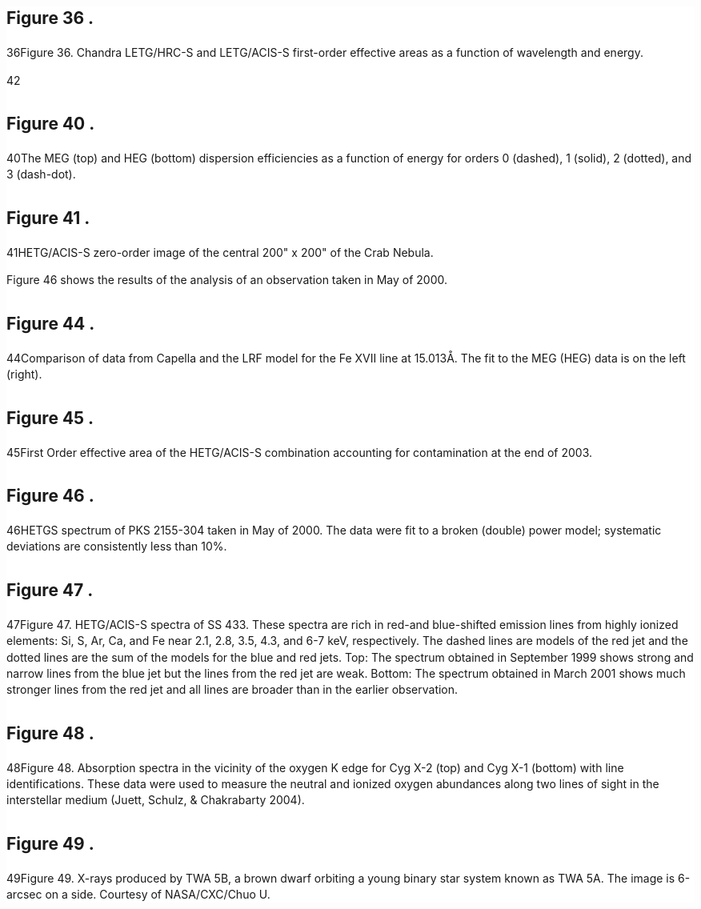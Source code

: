## Figure 36 .
36Figure 36. Chandra LETG/HRC-S and LETG/ACIS-S first-order effective areas as a function of wavelength and energy.


42

## Figure 40 .
40The MEG (top) and HEG (bottom) dispersion efficiencies as a function of energy for orders 0 (dashed), 1 (solid), 2 (dotted), and 3 (dash-dot).

## Figure 41 .
41HETG/ACIS-S zero-order image of the central 200" x 200" of the Crab Nebula.


Figure 46 shows the results of the analysis of an observation taken in May of 2000.

## Figure 44 .
44Comparison of data from Capella and the LRF model for the Fe XVII line at 15.013Å. The fit to the MEG (HEG) data is on the left (right).

## Figure 45 .
45First Order effective area of the HETG/ACIS-S combination accounting for contamination at the end of 2003.

## Figure 46 .
46HETGS spectrum of PKS 2155-304 taken in May of 2000. The data were fit to a broken (double) power model; systematic deviations are consistently less than 10%.

## Figure 47 .
47Figure 47. HETG/ACIS-S spectra of SS 433. These spectra are rich in red-and blue-shifted emission lines from highly ionized elements: Si, S, Ar, Ca, and Fe near 2.1, 2.8, 3.5, 4.3, and 6-7 keV, respectively. The dashed lines are models of the red jet and the dotted lines are the sum of the models for the blue and red jets. Top: The spectrum obtained in September 1999 shows strong and narrow lines from the blue jet but the lines from the red jet are weak. Bottom: The spectrum obtained in March 2001 shows much stronger lines from the red jet and all lines are broader than in the earlier observation.

## Figure 48 .
48Figure 48. Absorption spectra in the vicinity of the oxygen K edge for Cyg X-2 (top) and Cyg X-1 (bottom) with line identifications. These data were used to measure the neutral and ionized oxygen abundances along two lines of sight in the interstellar medium (Juett, Schulz, & Chakrabarty 2004).

## Figure 49 .
49Figure 49. X-rays produced by TWA 5B, a brown dwarf orbiting a young binary star system known as TWA 5A. The image is 6-arcsec on a side. Courtesy of NASA/CXC/Chuo U.
